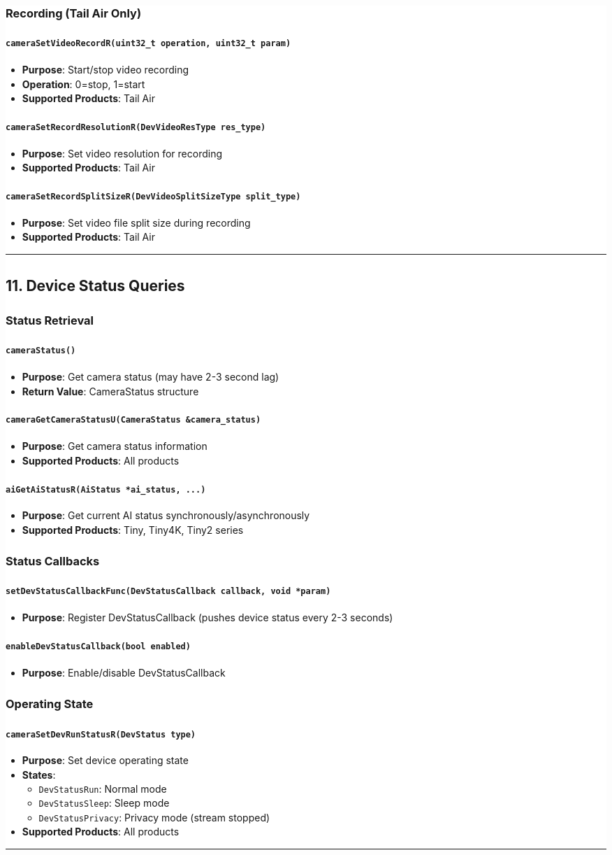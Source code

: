 ### Recording (Tail Air Only)

#### `cameraSetVideoRecordR(uint32_t operation, uint32_t param)`
- **Purpose**: Start/stop video recording
- **Operation**: 0=stop, 1=start
- **Supported Products**: Tail Air

#### `cameraSetRecordResolutionR(DevVideoResType res_type)`
- **Purpose**: Set video resolution for recording
- **Supported Products**: Tail Air

#### `cameraSetRecordSplitSizeR(DevVideoSplitSizeType split_type)`
- **Purpose**: Set video file split size during recording
- **Supported Products**: Tail Air

---

## 11. Device Status Queries

### Status Retrieval

#### `cameraStatus()`
- **Purpose**: Get camera status (may have 2-3 second lag)
- **Return Value**: CameraStatus structure

#### `cameraGetCameraStatusU(CameraStatus &camera_status)`
- **Purpose**: Get camera status information
- **Supported Products**: All products

#### `aiGetAiStatusR(AiStatus *ai_status, ...)`
- **Purpose**: Get current AI status synchronously/asynchronously
- **Supported Products**: Tiny, Tiny4K, Tiny2 series

### Status Callbacks

#### `setDevStatusCallbackFunc(DevStatusCallback callback, void *param)`
- **Purpose**: Register DevStatusCallback (pushes device status every 2-3 seconds)

#### `enableDevStatusCallback(bool enabled)`
- **Purpose**: Enable/disable DevStatusCallback

### Operating State

#### `cameraSetDevRunStatusR(DevStatus type)`
- **Purpose**: Set device operating state
- **States**:
  - `DevStatusRun`: Normal mode
  - `DevStatusSleep`: Sleep mode
  - `DevStatusPrivacy`: Privacy mode (stream stopped)
- **Supported Products**: All products

---
